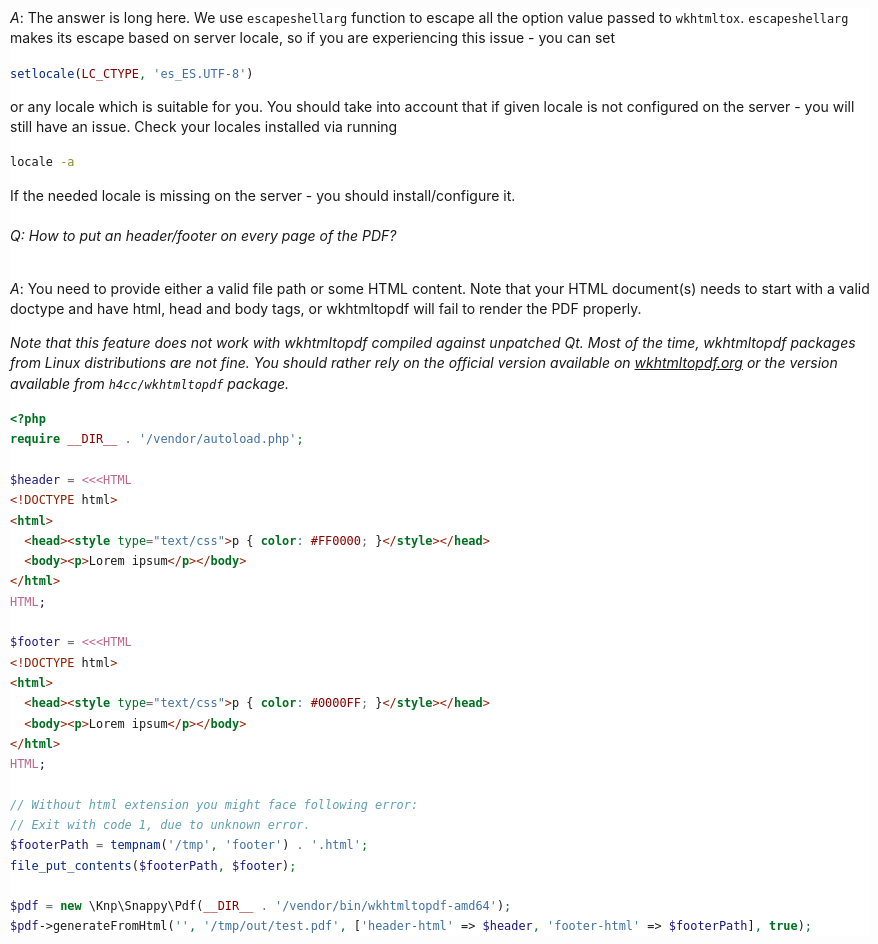 *A*: The answer is long here. We use `escapeshellarg` function to escape all the option value passed to `wkhtmltox`. `escapeshellarg` makes its escape based on server locale, so if you are  experiencing this issue - you can set 
```php
setlocale(LC_CTYPE, 'es_ES.UTF-8')
``` 

or any locale which is suitable for you. You should take into account that if given locale is not configured on the server - you will still have an issue. Check your locales installed via running
```bash
locale -a
```
If the needed locale is missing on the server - you should install/configure it.

###### *Q*: How to put an header/footer on every page of the PDF?

*A*: You need to provide either a valid file path or some HTML content. Note that your HTML document(s) needs to start with a valid doctype and have html, head and body tags, or wkhtmltopdf will fail to render the PDF properly.

*Note that this feature does not work with wkhtmltopdf compiled against unpatched Qt. Most of the time, wkhtmltopdf packages from Linux distributions are not fine. You should rather rely on the 
official version available on [wkhtmltopdf.org](https://wkhtmltopdf.org) or the version available from `h4cc/wkhtmltopdf` package.*

```php
<?php
require __DIR__ . '/vendor/autoload.php';

$header = <<<HTML
<!DOCTYPE html>
<html>
  <head><style type="text/css">p { color: #FF0000; }</style></head>
  <body><p>Lorem ipsum</p></body>
</html>
HTML;

$footer = <<<HTML
<!DOCTYPE html>
<html>
  <head><style type="text/css">p { color: #0000FF; }</style></head>
  <body><p>Lorem ipsum</p></body>
</html>
HTML;

// Without html extension you might face following error:
// Exit with code 1, due to unknown error.
$footerPath = tempnam('/tmp', 'footer') . '.html';
file_put_contents($footerPath, $footer);

$pdf = new \Knp\Snappy\Pdf(__DIR__ . '/vendor/bin/wkhtmltopdf-amd64');
$pdf->generateFromHtml('', '/tmp/out/test.pdf', ['header-html' => $header, 'footer-html' => $footerPath], true);
```
